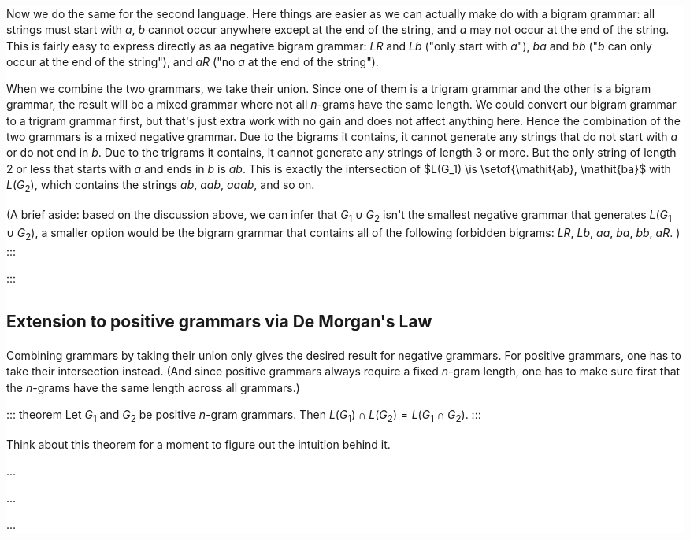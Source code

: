 
Now we do the same for the second language.
Here things are easier as we can actually make do with a bigram grammar: all strings must start with *a*, *b* cannot occur anywhere except at the end of the string, and *a* may not occur at the end of the string.
This is fairly easy to express directly as aa negative bigram grammar: ${{{L}}}{{{R}}}$ and ${{{L}}}b$ ("only start with *a*"), $ba$ and $bb$ ("*b* can only occur at the end of the string"), and $a{{{R}}}$ ("no *a* at the end of the string").

When we combine the two grammars, we take their union.
Since one of them is a trigram grammar and the other is a bigram grammar, the result will be a mixed grammar where not all $n$-grams have the same length.
We could convert our bigram grammar to a trigram grammar first, but that's just extra work with no gain and does not affect anything here.
Hence the combination of the two grammars is a mixed negative grammar.
Due to the bigrams it contains, it cannot generate any strings that do not start with *a* or do not end in *b*.
Due to the trigrams it contains, it cannot generate any strings of length 3 or more.
But the only string of length 2 or less that starts with *a* and ends in *b* is *ab*.
This is exactly the intersection of $L(G_1) \is \setof{\mathit{ab}, \mathit{ba}$ with $L(G_2)$, which contains the strings *ab*, *aab*, *aaab*, and so on.

(A brief aside: based on the discussion above, we can infer that $G_1 \cup G_2$ isn't the smallest negative grammar that generates $L(G_1 \cup G_2)$, a smaller option would be the bigram grammar that contains all of the following forbidden bigrams:
${{{L}}}{{{R}}}$,
${{{L}}}b$,
$aa$,
$ba$,
$bb$,
$a{{{R}}}$.
)
:::

:::

## Extension to positive grammars via De Morgan's Law

Combining grammars by taking their union only gives the desired result for negative grammars.
For positive grammars, one has to take their intersection instead.
(And since positive grammars always require a fixed $n$-gram length, one has to make sure first that the $n$-grams have the same length across all grammars.)

::: theorem
Let $G_1$ and $G_2$ be positive $n$-gram grammars.
Then $L(G_1) \cap L(G_2) = L(G_1 \cap G_2)$.
:::

Think about this theorem for a moment to figure out the intuition behind it.

...

...

...
